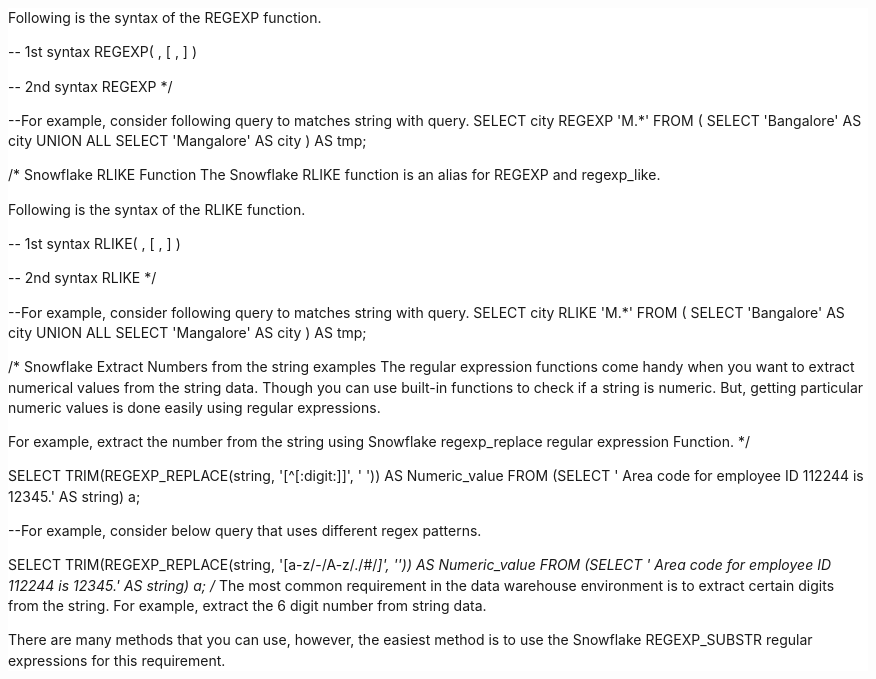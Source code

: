 Following is the syntax of the REGEXP function.

-- 1st syntax
REGEXP( <string> , <pattern> [ , <parameters> ] )

-- 2nd syntax
<string> REGEXP <pattern> */

--For example, consider following query to matches string with query.
SELECT city REGEXP 'M.*' 
FROM   ( 
              SELECT 'Bangalore' AS city 
              UNION ALL 
              SELECT 'Mangalore' AS city ) AS tmp;

/*
Snowflake RLIKE Function
The Snowflake RLIKE function is an alias for REGEXP and regexp_like.

Following is the syntax of the RLIKE function.

-- 1st syntax
RLIKE( <string> , <pattern> [ , <parameters> ] )

-- 2nd syntax
<string> RLIKE <pattern>
*/

--For example, consider following query to matches string with query.
SELECT city RLIKE 'M.*'
FROM   ( 
              SELECT 'Bangalore' AS city 
              UNION ALL 
              SELECT 'Mangalore' AS city ) AS tmp;



/* Snowflake Extract Numbers from the string examples
The regular expression functions come handy when you want to extract numerical values from the string data. 
Though you can use built-in functions to check if a string is numeric. 
But, getting particular numeric values is done easily using regular expressions.

For example, extract the number from the string using Snowflake regexp_replace regular expression Function. */

SELECT  TRIM(REGEXP_REPLACE(string, '[^[:digit:]]', ' ')) AS Numeric_value
FROM (SELECT ' Area code for employee ID 112244 is 12345.' AS string) a;

--For example, consider below query that uses different regex patterns.

SELECT  TRIM(REGEXP_REPLACE(string, '[a-z/-/A-z/./#/*]', '')) AS Numeric_value
FROM (SELECT ' Area code for employee ID 112244 is 12345.' AS string) a;
/* The most common requirement in the data warehouse environment is to extract certain digits from the string.
For example, extract the 6 digit number from string data. 

There are many methods that you can use, however, the easiest method is to use the 
Snowflake REGEXP_SUBSTR regular expressions for this requirement. 
